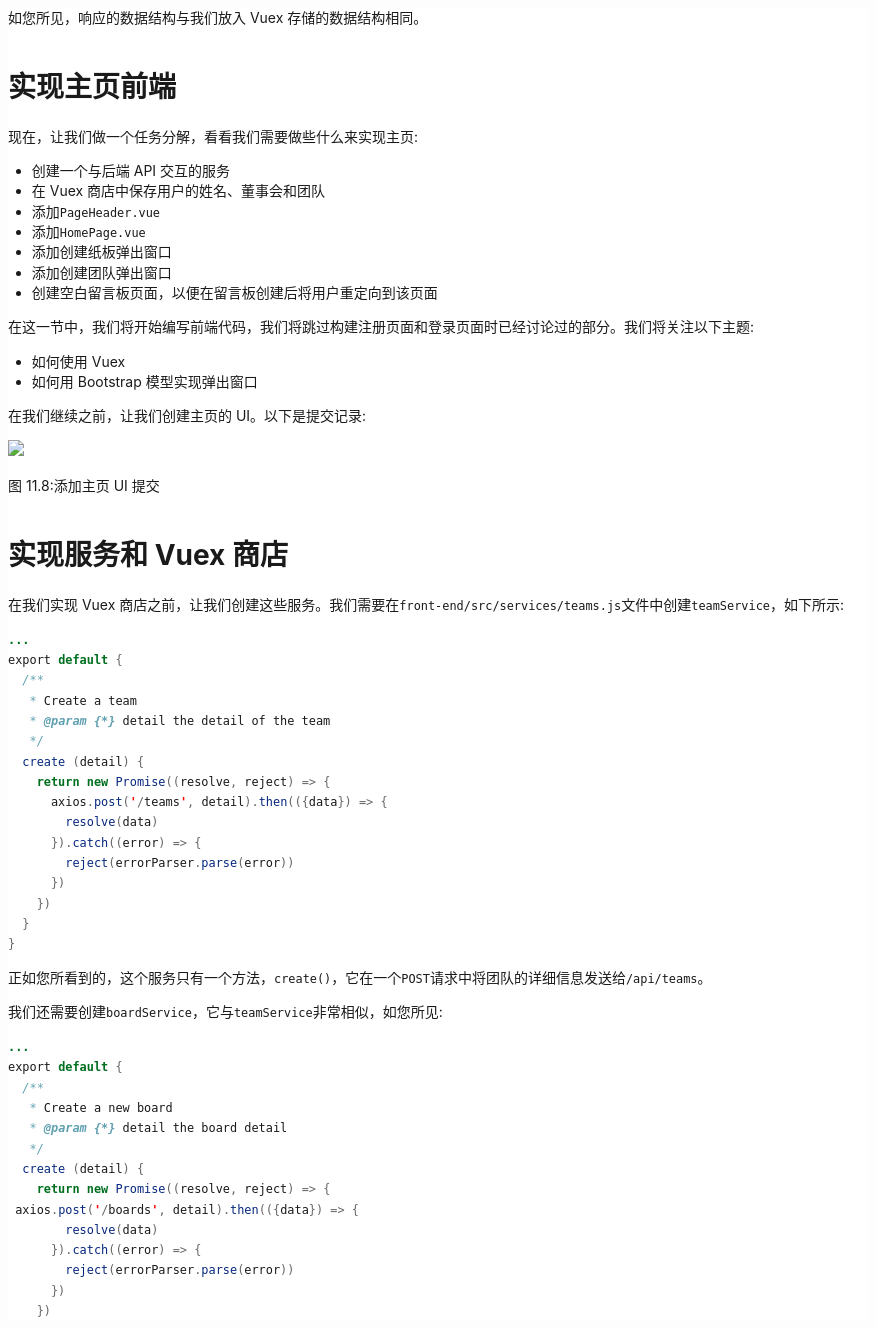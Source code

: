 如您所见，响应的数据结构与我们放入 Vuex 存储的数据结构相同。

# 实现主页前端

现在，让我们做一个任务分解，看看我们需要做些什么来实现主页:

*   创建一个与后端 API 交互的服务
*   在 Vuex 商店中保存用户的姓名、董事会和团队
*   添加`PageHeader.vue`
*   添加`HomePage.vue`
*   添加创建纸板弹出窗口
*   添加创建团队弹出窗口
*   创建空白留言板页面，以便在留言板创建后将用户重定向到该页面

在这一节中，我们将开始编写前端代码，我们将跳过构建注册页面和登录页面时已经讨论过的部分。我们将关注以下主题:

*   如何使用 Vuex
*   如何用 Bootstrap 模型实现弹出窗口

在我们继续之前，让我们创建主页的 UI。以下是提交记录:

![](img/568380d9-f87a-4e63-8ef7-3028848df523.png)

图 11.8:添加主页 UI 提交

# 实现服务和 Vuex 商店

在我们实现 Vuex 商店之前，让我们创建这些服务。我们需要在`front-end/src/services/teams.js`文件中创建`teamService`，如下所示:

```java
...
export default {
  /**
   * Create a team
   * @param {*} detail the detail of the team
   */
  create (detail) {
    return new Promise((resolve, reject) => {
      axios.post('/teams', detail).then(({data}) => {
        resolve(data)
      }).catch((error) => {
        reject(errorParser.parse(error))
      })
    })
  }
}
```

正如您所看到的，这个服务只有一个方法，`create()`，它在一个`POST`请求中将团队的详细信息发送给`/api/teams`。

我们还需要创建`boardService`，它与`teamService`非常相似，如您所见:

```java
...
export default {
  /**
   * Create a new board
   * @param {*} detail the board detail
   */
  create (detail) {
    return new Promise((resolve, reject) => {
 axios.post('/boards', detail).then(({data}) => {
        resolve(data)
      }).catch((error) => {
        reject(errorParser.parse(error))
      })
    })
```